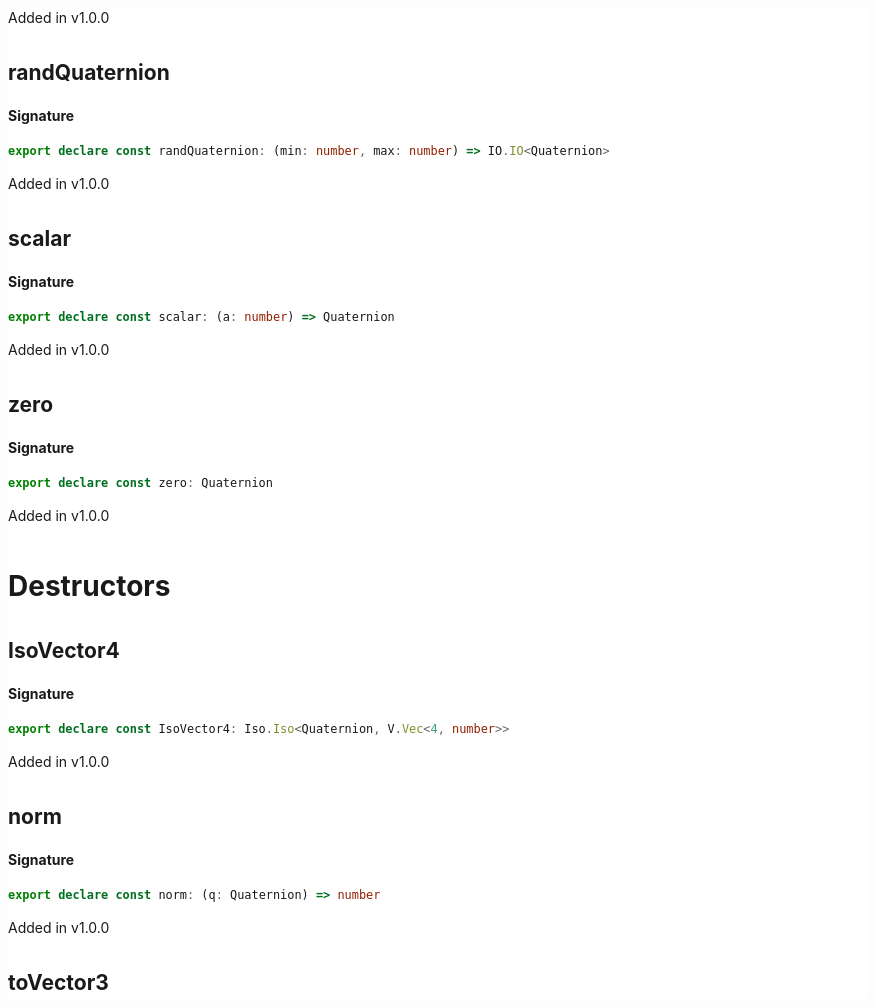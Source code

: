 Added in v1.0.0

## randQuaternion

**Signature**

```ts
export declare const randQuaternion: (min: number, max: number) => IO.IO<Quaternion>
```

Added in v1.0.0

## scalar

**Signature**

```ts
export declare const scalar: (a: number) => Quaternion
```

Added in v1.0.0

## zero

**Signature**

```ts
export declare const zero: Quaternion
```

Added in v1.0.0

# Destructors

## IsoVector4

**Signature**

```ts
export declare const IsoVector4: Iso.Iso<Quaternion, V.Vec<4, number>>
```

Added in v1.0.0

## norm

**Signature**

```ts
export declare const norm: (q: Quaternion) => number
```

Added in v1.0.0

## toVector3
